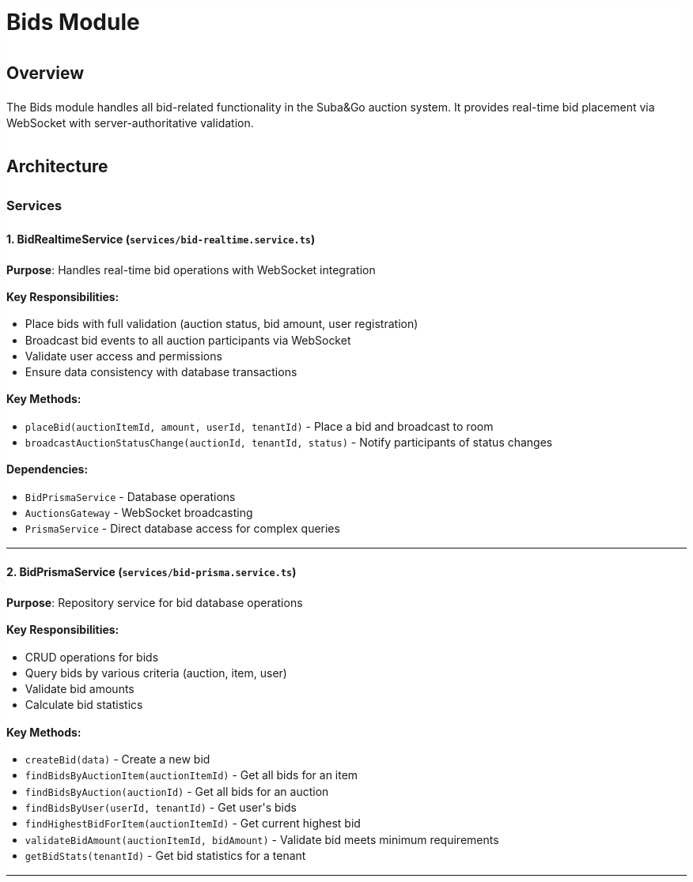 # Bids Module

## Overview

The Bids module handles all bid-related functionality in the Suba&Go auction system. It provides real-time bid placement via WebSocket with server-authoritative validation.

## Architecture

### Services

#### 1. **BidRealtimeService** (`services/bid-realtime.service.ts`)
**Purpose**: Handles real-time bid operations with WebSocket integration

**Key Responsibilities:**
- Place bids with full validation (auction status, bid amount, user registration)
- Broadcast bid events to all auction participants via WebSocket
- Validate user access and permissions
- Ensure data consistency with database transactions

**Key Methods:**
- `placeBid(auctionItemId, amount, userId, tenantId)` - Place a bid and broadcast to room
- `broadcastAuctionStatusChange(auctionId, tenantId, status)` - Notify participants of status changes

**Dependencies:**
- `BidPrismaService` - Database operations
- `AuctionsGateway` - WebSocket broadcasting
- `PrismaService` - Direct database access for complex queries

---

#### 2. **BidPrismaService** (`services/bid-prisma.service.ts`)
**Purpose**: Repository service for bid database operations

**Key Responsibilities:**
- CRUD operations for bids
- Query bids by various criteria (auction, item, user)
- Validate bid amounts
- Calculate bid statistics

**Key Methods:**
- `createBid(data)` - Create a new bid
- `findBidsByAuctionItem(auctionItemId)` - Get all bids for an item
- `findBidsByAuction(auctionId)` - Get all bids for an auction
- `findBidsByUser(userId, tenantId)` - Get user's bids
- `findHighestBidForItem(auctionItemId)` - Get current highest bid
- `validateBidAmount(auctionItemId, bidAmount)` - Validate bid meets minimum requirements
- `getBidStats(tenantId)` - Get bid statistics for a tenant

---